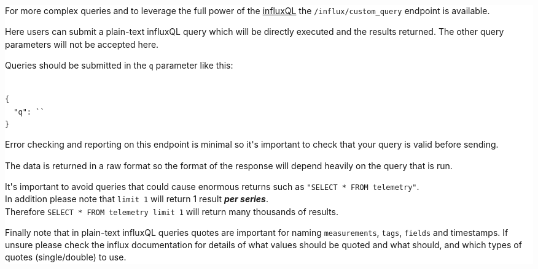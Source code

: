 For more complex queries and to leverage the full power of the <a href="https://docs.influxdata.com/influxdb/v1.0/query_language/data_exploration/">influxQL</a> the `/influx/custom_query` endpoint is available. 

Here users can submit a plain-text influxQL query which will be directly executed and the results returned. The other query parameters will not be accepted here.  

Queries should be submitted in the `q` parameter like this:  

<code>
{  
&emsp;&emsp;"q": `<valid-influxQL-query-str>`  
}  
</code>

Error checking and reporting on this endpoint is minimal so it's important to check that your query is valid before sending. 

The data is returned in a raw format so the format of the response will depend heavily on the query that is run. 

It's important to avoid queries that could cause enormous returns such as `"SELECT * FROM telemetry"`.   
In addition please note that `limit 1` will return 1 result _**per series**_.   
Therefore `SELECT * FROM telemetry limit 1` will return many thousands of results.   

Finally note that in plain-text influxQL queries quotes are important for naming `measurements`, `tags`, `fields` and timestamps. If unsure please check the influx documentation for details of what values should be quoted and what should, and which types of quotes (single/double) to use. 
